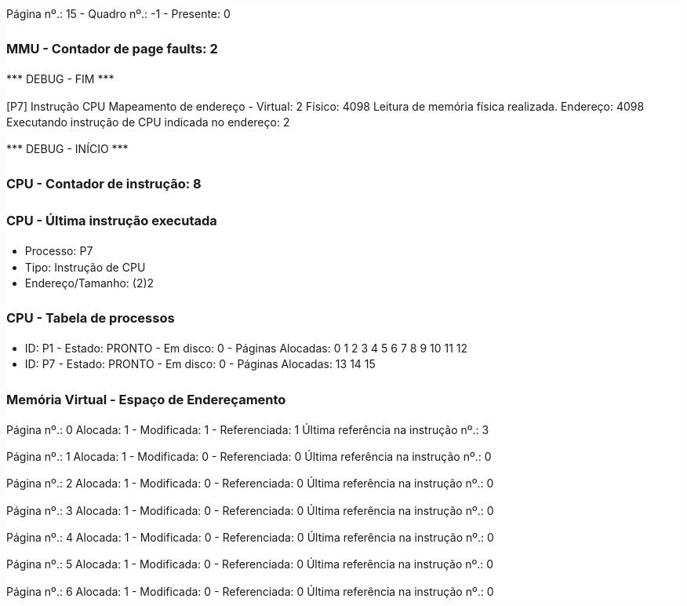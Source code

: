 Página nº.: 15 - Quadro nº.: -1 - Presente: 0

### MMU - Contador de page faults: 2 ###

*** DEBUG - FIM ***

[P7] Instrução CPU
Mapeamento de endereço - Virtual: 2 Físico: 4098
Leitura de memória física realizada. Endereço: 4098
Executando instrução de CPU indicada no endereço: 2

*** DEBUG - INÍCIO ***

### CPU - Contador de instrução: 8 ###

### CPU - Última instrução executada ###

 - Processo: P7
 - Tipo: Instrução de CPU
 - Endereço/Tamanho: (2)2

### CPU - Tabela de processos ###

 - ID: P1 - Estado: PRONTO - Em disco: 0 - Páginas Alocadas: 0 1 2 3 4 5 6 7 8 9 10 11 12 
 - ID: P7 - Estado: PRONTO - Em disco: 0 - Páginas Alocadas: 13 14 15 

### Memória Virtual - Espaço de Endereçamento ###

Página nº.: 0
Alocada: 1 - Modificada: 1 - Referenciada: 1
Última referência na instrução nº.: 3

Página nº.: 1
Alocada: 1 - Modificada: 0 - Referenciada: 0
Última referência na instrução nº.: 0

Página nº.: 2
Alocada: 1 - Modificada: 0 - Referenciada: 0
Última referência na instrução nº.: 0

Página nº.: 3
Alocada: 1 - Modificada: 0 - Referenciada: 0
Última referência na instrução nº.: 0

Página nº.: 4
Alocada: 1 - Modificada: 0 - Referenciada: 0
Última referência na instrução nº.: 0

Página nº.: 5
Alocada: 1 - Modificada: 0 - Referenciada: 0
Última referência na instrução nº.: 0

Página nº.: 6
Alocada: 1 - Modificada: 0 - Referenciada: 0
Última referência na instrução nº.: 0
